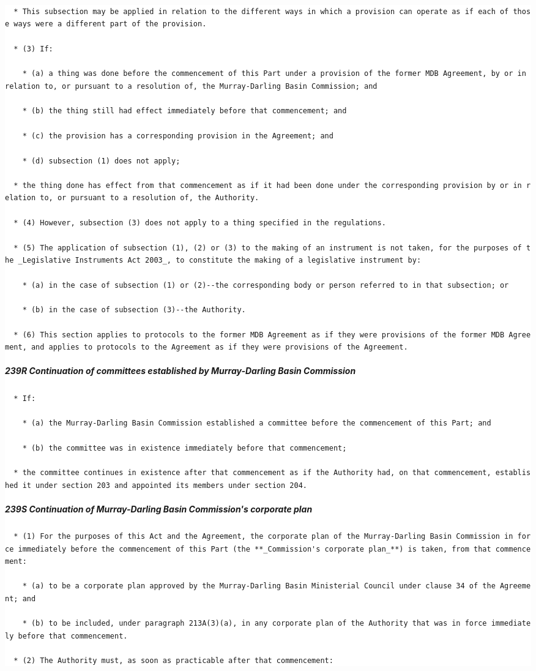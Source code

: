       * This subsection may be applied in relation to the different ways in which a provision can operate as if each of those ways were a different part of the provision.

      * (3) If:

        * (a) a thing was done before the commencement of this Part under a provision of the former MDB Agreement, by or in relation to, or pursuant to a resolution of, the Murray-Darling Basin Commission; and

        * (b) the thing still had effect immediately before that commencement; and

        * (c) the provision has a corresponding provision in the Agreement; and

        * (d) subsection (1) does not apply;

      * the thing done has effect from that commencement as if it had been done under the corresponding provision by or in relation to, or pursuant to a resolution of, the Authority.

      * (4) However, subsection (3) does not apply to a thing specified in the regulations.

      * (5) The application of subsection (1), (2) or (3) to the making of an instrument is not taken, for the purposes of the _Legislative Instruments Act 2003_, to constitute the making of a legislative instrument by:

        * (a) in the case of subsection (1) or (2)--the corresponding body or person referred to in that subsection; or

        * (b) in the case of subsection (3)--the Authority.

      * (6) This section applies to protocols to the former MDB Agreement as if they were provisions of the former MDB Agreement, and applies to protocols to the Agreement as if they were provisions of the Agreement.

##### 239R  Continuation of committees established by Murray-Darling Basin Commission

      * If: 

        * (a) the Murray-Darling Basin Commission established a committee before the commencement of this Part; and

        * (b) the committee was in existence immediately before that commencement;

      * the committee continues in existence after that commencement as if the Authority had, on that commencement, established it under section 203 and appointed its members under section 204.

##### 239S  Continuation of Murray-Darling Basin Commission's corporate plan

      * (1) For the purposes of this Act and the Agreement, the corporate plan of the Murray-Darling Basin Commission in force immediately before the commencement of this Part (the **_Commission's corporate plan_**) is taken, from that commencement:

        * (a) to be a corporate plan approved by the Murray-Darling Basin Ministerial Council under clause 34 of the Agreement; and

        * (b) to be included, under paragraph 213A(3)(a), in any corporate plan of the Authority that was in force immediately before that commencement.

      * (2) The Authority must, as soon as practicable after that commencement:
